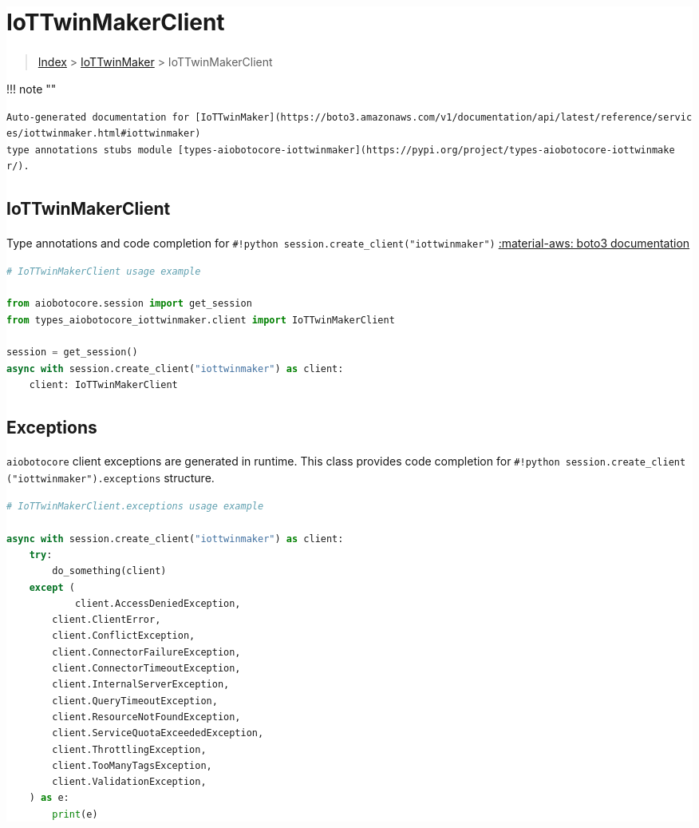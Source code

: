 # IoTTwinMakerClient

> [Index](../README.md) > [IoTTwinMaker](./README.md) > IoTTwinMakerClient

!!! note ""

    Auto-generated documentation for [IoTTwinMaker](https://boto3.amazonaws.com/v1/documentation/api/latest/reference/services/iottwinmaker.html#iottwinmaker)
    type annotations stubs module [types-aiobotocore-iottwinmaker](https://pypi.org/project/types-aiobotocore-iottwinmaker/).

## IoTTwinMakerClient

Type annotations and code completion for `#!python session.create_client("iottwinmaker")`
[:material-aws: boto3 documentation](https://boto3.amazonaws.com/v1/documentation/api/latest/reference/services/iottwinmaker.html#IoTTwinMaker.Client)

```python
# IoTTwinMakerClient usage example

from aiobotocore.session import get_session
from types_aiobotocore_iottwinmaker.client import IoTTwinMakerClient

session = get_session()
async with session.create_client("iottwinmaker") as client:
    client: IoTTwinMakerClient
```

## Exceptions


`aiobotocore` client exceptions are generated in runtime.
This class provides code completion for `#!python session.create_client("iottwinmaker").exceptions` structure.

```python
# IoTTwinMakerClient.exceptions usage example

async with session.create_client("iottwinmaker") as client:
    try:
        do_something(client)
    except (
            client.AccessDeniedException,
        client.ClientError,
        client.ConflictException,
        client.ConnectorFailureException,
        client.ConnectorTimeoutException,
        client.InternalServerException,
        client.QueryTimeoutException,
        client.ResourceNotFoundException,
        client.ServiceQuotaExceededException,
        client.ThrottlingException,
        client.TooManyTagsException,
        client.ValidationException,
    ) as e:
        print(e)
```
